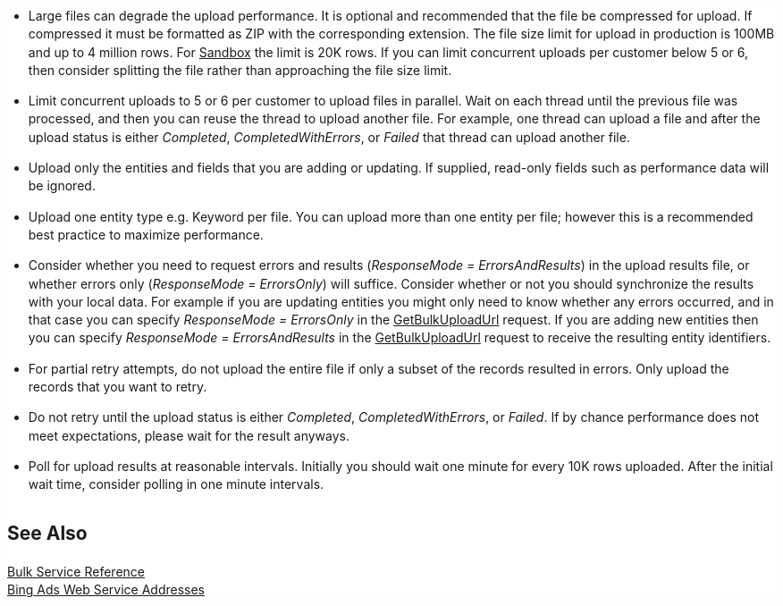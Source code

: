 -   Large files can degrade the upload performance. It is optional and recommended that the file be compressed for upload. If compressed it must be formatted as ZIP with the corresponding extension. The file size limit for upload in production is 100MB and up to 4 million rows. For [Sandbox](/bingads/guides/sandbox) the limit is 20K rows. If you can limit concurrent uploads per customer below 5 or 6, then consider splitting the file rather than approaching the file size limit.

-   Limit concurrent uploads to 5 or 6 per customer to upload files in parallel. Wait on each thread until the previous file was processed, and then you can reuse the thread to upload another file. For example, one thread can upload a file and after the upload status is either *Completed*, *CompletedWithErrors*, or *Failed* that thread can upload another file. 

-   Upload only the entities and fields that you are adding or updating. If supplied, read-only fields such as performance data will be ignored. 

-   Upload one entity type e.g. Keyword per file. You can upload more than one entity per file; however this is a recommended best practice to maximize performance. 

-   Consider whether you need to request errors and results (*ResponseMode = ErrorsAndResults*) in the upload results file, or whether errors only (*ResponseMode = ErrorsOnly*) will suffice. Consider whether or not you should synchronize the results with your local data. For example if you are updating entities you might only need to know whether any errors occurred, and in that case you can specify *ResponseMode = ErrorsOnly* in the [GetBulkUploadUrl](/binga/bingads/bulk-service/getbulkuploadurl) request. If you are adding new entities then you can specify *ResponseMode = ErrorsAndResults* in the [GetBulkUploadUrl](/binga/bingads/bulk-service/getbulkuploadurl) request to receive the resulting entity identifiers.

-   For partial retry attempts, do not upload the entire file if only a subset of the records resulted in errors. Only upload the records that you want to retry. 

-   Do not retry until the upload status is either *Completed*, *CompletedWithErrors*, or *Failed*. If by chance performance does not meet expectations, please wait for the result anyways. 

-   Poll for upload results at reasonable intervals. Initially you should wait one minute for every 10K rows uploaded. After the initial wait time, consider polling in one minute intervals.

## See Also
[Bulk Service Reference](/binga/bingads/bulk-service/bulk-service-reference)  
[Bing Ads Web Service Addresses](/bingads/guides/web-service-addresses)

